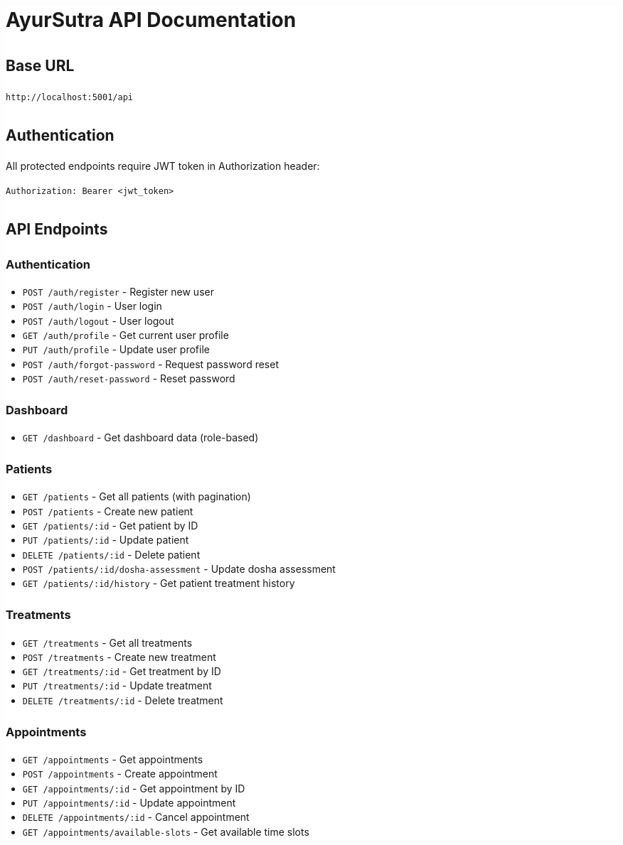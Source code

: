 # AyurSutra API Documentation

## Base URL
```
http://localhost:5001/api
```

## Authentication
All protected endpoints require JWT token in Authorization header:
```
Authorization: Bearer <jwt_token>
```

## API Endpoints

### Authentication
- `POST /auth/register` - Register new user
- `POST /auth/login` - User login
- `POST /auth/logout` - User logout
- `GET /auth/profile` - Get current user profile
- `PUT /auth/profile` - Update user profile
- `POST /auth/forgot-password` - Request password reset
- `POST /auth/reset-password` - Reset password

### Dashboard
- `GET /dashboard` - Get dashboard data (role-based)

### Patients
- `GET /patients` - Get all patients (with pagination)
- `POST /patients` - Create new patient
- `GET /patients/:id` - Get patient by ID
- `PUT /patients/:id` - Update patient
- `DELETE /patients/:id` - Delete patient
- `POST /patients/:id/dosha-assessment` - Update dosha assessment
- `GET /patients/:id/history` - Get patient treatment history

### Treatments
- `GET /treatments` - Get all treatments
- `POST /treatments` - Create new treatment
- `GET /treatments/:id` - Get treatment by ID
- `PUT /treatments/:id` - Update treatment
- `DELETE /treatments/:id` - Delete treatment

### Appointments
- `GET /appointments` - Get appointments
- `POST /appointments` - Create appointment
- `GET /appointments/:id` - Get appointment by ID
- `PUT /appointments/:id` - Update appointment
- `DELETE /appointments/:id` - Cancel appointment
- `GET /appointments/available-slots` - Get available time slots
